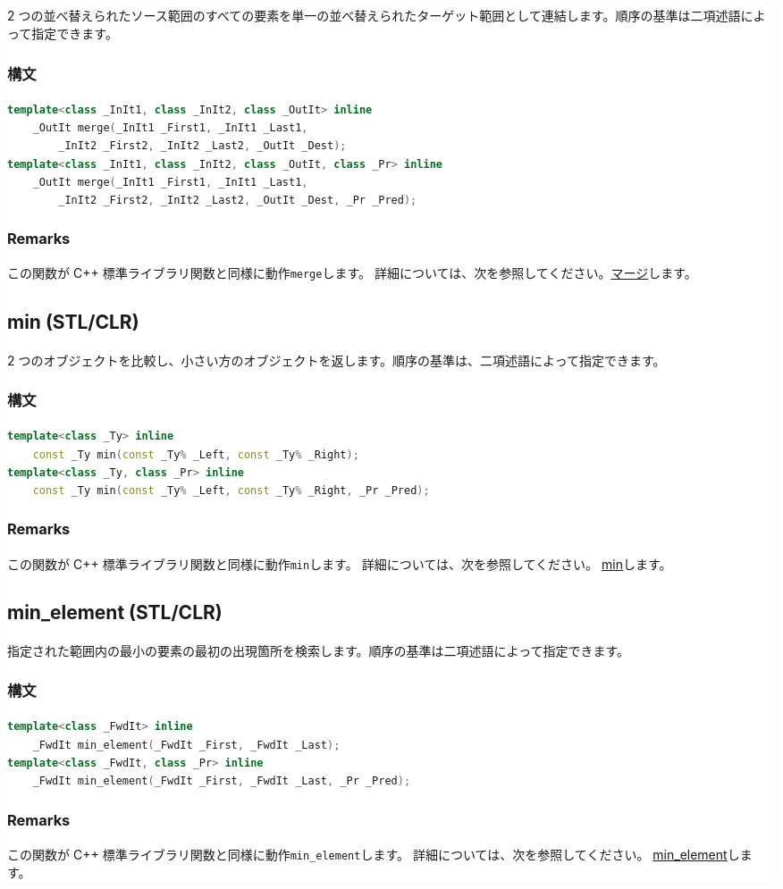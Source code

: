 2 つの並べ替えられたソース範囲のすべての要素を単一の並べ替えられたターゲット範囲として連結します。順序の基準は二項述語によって指定できます。

### <a name="syntax"></a>構文

```cpp
template<class _InIt1, class _InIt2, class _OutIt> inline
    _OutIt merge(_InIt1 _First1, _InIt1 _Last1,
        _InIt2 _First2, _InIt2 _Last2, _OutIt _Dest);
template<class _InIt1, class _InIt2, class _OutIt, class _Pr> inline
    _OutIt merge(_InIt1 _First1, _InIt1 _Last1,
        _InIt2 _First2, _InIt2 _Last2, _OutIt _Dest, _Pr _Pred);
```

### <a name="remarks"></a>Remarks

この関数が C++ 標準ライブラリ関数と同様に動作`merge`します。 詳細については、次を参照してください。[マージ](../standard-library/algorithm-functions.md#merge)します。

## <a name="min"></a> min (STL/CLR)

2 つのオブジェクトを比較し、小さい方のオブジェクトを返します。順序の基準は、二項述語によって指定できます。

### <a name="syntax"></a>構文

```cpp
template<class _Ty> inline
    const _Ty min(const _Ty% _Left, const _Ty% _Right);
template<class _Ty, class _Pr> inline
    const _Ty min(const _Ty% _Left, const _Ty% _Right, _Pr _Pred);
```

### <a name="remarks"></a>Remarks

この関数が C++ 標準ライブラリ関数と同様に動作`min`します。 詳細については、次を参照してください。 [min](../standard-library/algorithm-functions.md#min)します。

## <a name="min_element"></a> min_element (STL/CLR)

指定された範囲内の最小の要素の最初の出現箇所を検索します。順序の基準は二項述語によって指定できます。

### <a name="syntax"></a>構文

```cpp
template<class _FwdIt> inline
    _FwdIt min_element(_FwdIt _First, _FwdIt _Last);
template<class _FwdIt, class _Pr> inline
    _FwdIt min_element(_FwdIt _First, _FwdIt _Last, _Pr _Pred);
```

### <a name="remarks"></a>Remarks

この関数が C++ 標準ライブラリ関数と同様に動作`min_element`します。 詳細については、次を参照してください。 [min_element](../standard-library/algorithm-functions.md#min_element)します。
